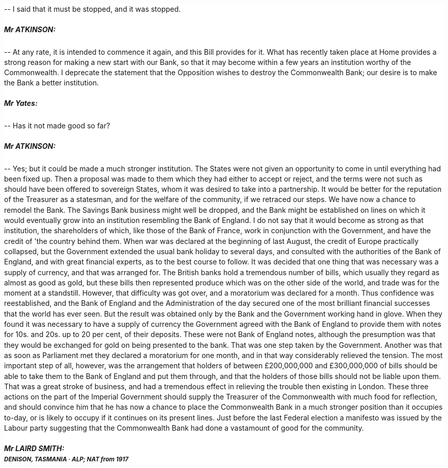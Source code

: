 -- I said that it must be stopped, and it was stopped. 

##### Mr ATKINSON:

-- At any rate, it is intended to commence it again, and this Bill provides for it. What has recently taken place at Home provides a strong reason for making a new start with our Bank, so that it may become within a few years an institution worthy of the Commonwealth. I deprecate the statement that the Opposition wishes to destroy the Commonwealth Bank; our desire is to make the Bank a better institution. 

##### Mr Yates:

-- Has it not made good so far? 

##### Mr ATKINSON:

-- Yes; but it could be made a much stronger institution. The States were not given an opportunity to come in until everything had been fixed up. Then a proposal was made to them which they had either to accept or reject, and the terms were not such as should have been offered to sovereign States, whom it was desired to take into a partnership. It would be better for the reputation of the Treasurer as a statesman, and for the welfare of the community, if we retraced our steps. We have now a chance to remodel the Bank. The Savings Bank business might well be dropped, and the Bank might be established on lines on which it would eventually grow into an institution resembling the Bank of England. I do not say that it would become as strong as that institution, the shareholders of which, like those of the Bank of France, work in conjunction with the Government, and have the credit of 'the country behind them. When war was declared at the beginning of last August, the credit of Europe practically collapsed, but the Government extended the usual bank holiday to several days, and consulted with the authorities of the Bank of England, and with great financial experts, as to the best course to follow. It was decided that one thing that was necessary was a supply of currency, and that was arranged for. The British banks hold a tremendous number of bills, which usually they regard as almost as good as gold, but these bills then represented produce which was on the other side of the world, and trade was for the moment at a standstill. However, that difficulty was got over, and a moratorium was declared for a month. Thus confidence was reestablished, and the Bank of England and the Administration of the day secured one of the most brilliant financial successes that the world has ever seen. But the result was obtained only by the Bank and the Government working hand in glove. When they found it was necessary to have a supply of currency the Government agreed with the Bank of England to provide them with notes for 10s. and 20s. up to 20 per cent, of their deposits. These were not Bank of England notes, although the presumption was that they would be exchanged for gold on being presented to the bank. That was one step taken by the Government. Another was that as soon as Parliament met they declared a moratorium for one month, and in that way considerably relieved the tension. The most important step of all, however, was the arrangement that holders of between £200,000,000 and £300,000,000 of bills should be able to take them to the Bank of England and put them through, and that the holders of those bills should not be liable upon them. That was a  great  stroke of business, and had a tremendous effect in relieving the trouble then existing in London. These three actions on the part of the Imperial Government should supply the Treasurer of the Commonwealth with much food for reflection, and should convince him that he has now a chance to place the Commonwealth Bank in a much stronger position than it occupies to-day, or is likely to  occupy  if it continues on its present lines. Just before the last Federal election a manifesto was issued by the Labour party suggesting that the Commonwealth Bank had done a vastamount of good for the community. 

##### Mr LAIRD SMITH:<br><small class="text-muted">DENISON, TASMANIA &middot; ALP; NAT from 1917</small>
